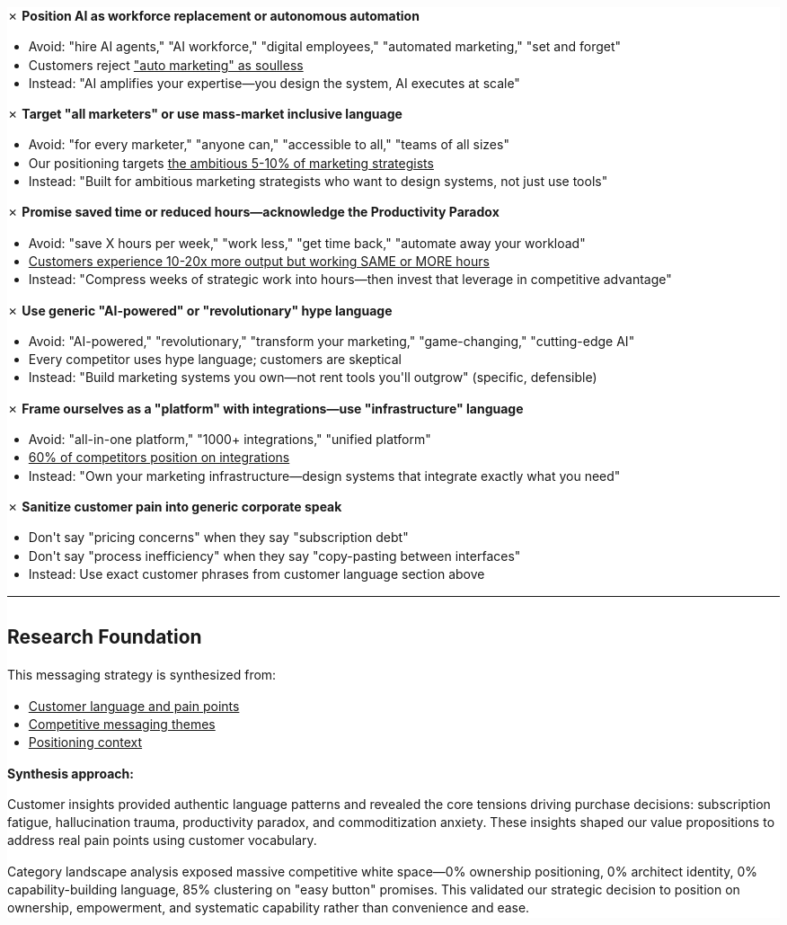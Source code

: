 ✗ **Position AI as workforce replacement or autonomous automation**
- Avoid: "hire AI agents," "AI workforce," "digital employees," "automated marketing," "set and forget"
- Customers reject ["auto marketing" as soulless](/research/customer-insights/RESEARCH.md)
- Instead: "AI amplifies your expertise—you design the system, AI executes at scale"

✗ **Target "all marketers" or use mass-market inclusive language**
- Avoid: "for every marketer," "anyone can," "accessible to all," "teams of all sizes"
- Our positioning targets [the ambitious 5-10% of marketing strategists](/strategy/positioning/STRATEGY.md)
- Instead: "Built for ambitious marketing strategists who want to design systems, not just use tools"

✗ **Promise saved time or reduced hours—acknowledge the Productivity Paradox**
- Avoid: "save X hours per week," "work less," "get time back," "automate away your workload"
- [Customers experience 10-20x more output but working SAME or MORE hours](/research/customer-insights/RESEARCH.md)
- Instead: "Compress weeks of strategic work into hours—then invest that leverage in competitive advantage"

✗ **Use generic "AI-powered" or "revolutionary" hype language**
- Avoid: "AI-powered," "revolutionary," "transform your marketing," "game-changing," "cutting-edge AI"
- Every competitor uses hype language; customers are skeptical
- Instead: "Build marketing systems you own—not rent tools you'll outgrow" (specific, defensible)

✗ **Frame ourselves as a "platform" with integrations—use "infrastructure" language**
- Avoid: "all-in-one platform," "1000+ integrations," "unified platform"
- [60% of competitors position on integrations](/research/category-landscape/RESEARCH.md)
- Instead: "Own your marketing infrastructure—design systems that integrate exactly what you need"

✗ **Sanitize customer pain into generic corporate speak**
- Don't say "pricing concerns" when they say "subscription debt"
- Don't say "process inefficiency" when they say "copy-pasting between interfaces"
- Instead: Use exact customer phrases from customer language section above

---

## Research Foundation

This messaging strategy is synthesized from:
- [Customer language and pain points](/research/customer-insights/RESEARCH.md)
- [Competitive messaging themes](/research/category-landscape/RESEARCH.md)
- [Positioning context](/strategy/positioning/STRATEGY.md)

**Synthesis approach:**

Customer insights provided authentic language patterns and revealed the core tensions driving purchase decisions: subscription fatigue, hallucination trauma, productivity paradox, and commoditization anxiety. These insights shaped our value propositions to address real pain points using customer vocabulary.

Category landscape analysis exposed massive competitive white space—0% ownership positioning, 0% architect identity, 0% capability-building language, 85% clustering on "easy button" promises. This validated our strategic decision to position on ownership, empowerment, and systematic capability rather than convenience and ease.
